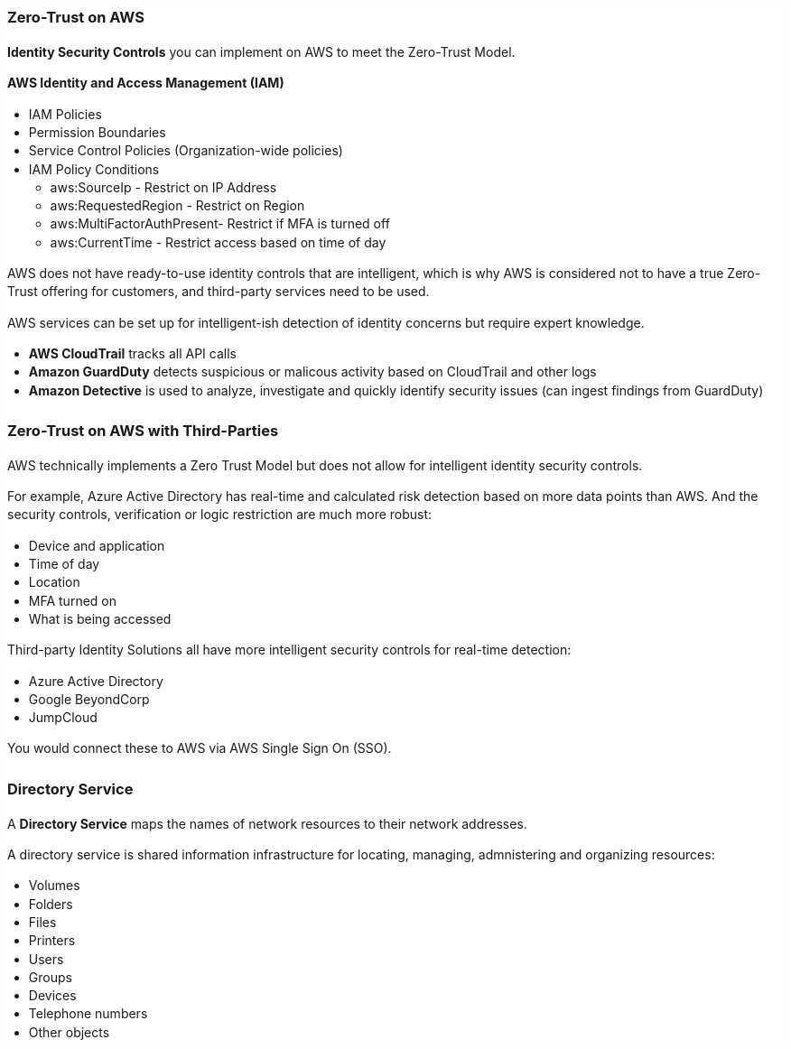 ### Zero-Trust on AWS
**Identity Security Controls** you can implement on AWS to meet the Zero-Trust Model.

**AWS Identity and Access Management (IAM)**
- IAM Policies
- Permission Boundaries
- Service Control Policies (Organization-wide policies)
- IAM Policy Conditions
	- aws:SourceIp - Restrict on IP Address
	- aws:RequestedRegion - Restrict on Region
	- aws:MultiFactorAuthPresent- Restrict if MFA is turned off
	- aws:CurrentTime - Restrict access based on time of day

AWS does not have ready-to-use identity controls that are intelligent, which is why AWS is considered not to have a true Zero-Trust offering for customers, and third-party services need to be used.

AWS services can be set up for intelligent-ish detection of identity concerns but require expert knowledge.
- **AWS CloudTrail** tracks all API calls
- **Amazon GuardDuty** detects suspicious or malicous activity based on CloudTrail and other logs
- **Amazon Detective** is used to analyze, investigate and quickly identify security issues  (can ingest findings from GuardDuty)

### Zero-Trust on AWS with Third-Parties
AWS technically implements a Zero Trust Model but does not allow for intelligent identity security controls.

For example, Azure Active Directory has real-time and calculated risk detection based on more data points than AWS. And the security controls, verification or logic restriction are much more robust:
- Device and application
- Time of day
- Location
- MFA turned on
- What is being accessed

Third-party Identity Solutions all have more intelligent security controls for real-time detection:
- Azure Active Directory
- Google BeyondCorp
- JumpCloud

You would connect these to AWS via AWS Single Sign On (SSO).

### Directory Service
A **Directory Service** maps the names of network resources to their network addresses.

A directory service is shared information infrastructure for locating, managing, admnistering and organizing resources:
- Volumes
- Folders
- Files
- Printers
- Users
- Groups   
- Devices
- Telephone numbers
- Other objects
